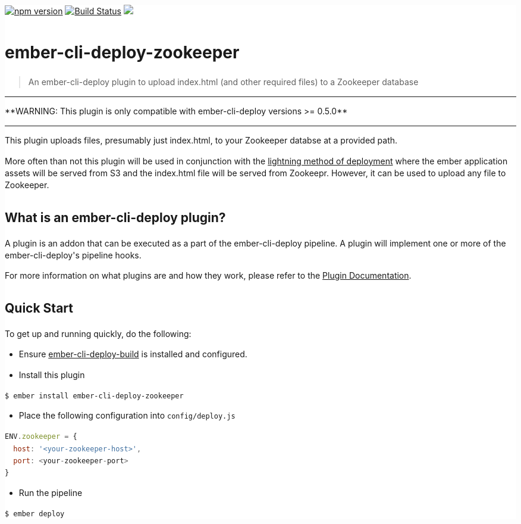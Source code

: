[![npm version](https://badge.fury.io/js/ember-cli-deploy-zookeeper.svg)](https://badge.fury.io/js/ember-cli-deploy-zookeeper)
[![Build Status](https://travis-ci.org/RavelLaw/ember-cli-deploy-zookeeper.svg?branch=master)](https://travis-ci.org/RavelLaw/ember-cli-deploy-zookeeper)
[![](https://ember-cli-deploy.github.io/ember-cli-deploy-version-badges/plugins/ember-cli-deploy-s3.svg)](http://ember-cli-deploy.github.io/ember-cli-deploy-version-badges/)

# ember-cli-deploy-zookeeper

> An ember-cli-deploy plugin to upload index.html (and other required files) to a Zookeeper database

<hr/>
**WARNING: This plugin is only compatible with ember-cli-deploy versions >= 0.5.0**
<hr/>

This plugin uploads files, presumably just index.html, to your Zookeeper databse at a provided path.

More often than not this plugin will be used in conjunction with the [lightning method of deployment][1] where the ember application assets will be served from S3 and the index.html file will be served from Zookeepr. However, it can be used to upload any file to Zookeeper.

## What is an ember-cli-deploy plugin?

A plugin is an addon that can be executed as a part of the ember-cli-deploy pipeline. A plugin will implement one or more of the ember-cli-deploy's pipeline hooks.

For more information on what plugins are and how they work, please refer to the [Plugin Documentation][2].

## Quick Start
To get up and running quickly, do the following:

- Ensure [ember-cli-deploy-build][4] is installed and configured.

- Install this plugin

```bash
$ ember install ember-cli-deploy-zookeeper
```

- Place the following configuration into `config/deploy.js`

```javascript
ENV.zookeeper = {
  host: '<your-zookeeper-host>',
  port: <your-zookeeper-port>
}
```

- Run the pipeline

```bash
$ ember deploy
```


[1]: https://github.com/lukemelia/ember-cli-deploy-lightning-pack "ember-cli-deploy-lightning-pack"
[2]: http://ember-cli.github.io/ember-cli-deploy/plugins "Plugin Documentation"
[4]: https://github.com/ember-cli-deploy/ember-cli-deploy-build "ember-cli-deploy-build"
[5]: https://github.com/ember-cli/ember-cli-deploy "ember-cli-deploy"
[6]: https://github.com/ember-cli-deploy/ember-cli-deploy-revision-data "ember-cli-deploy-revision-data"